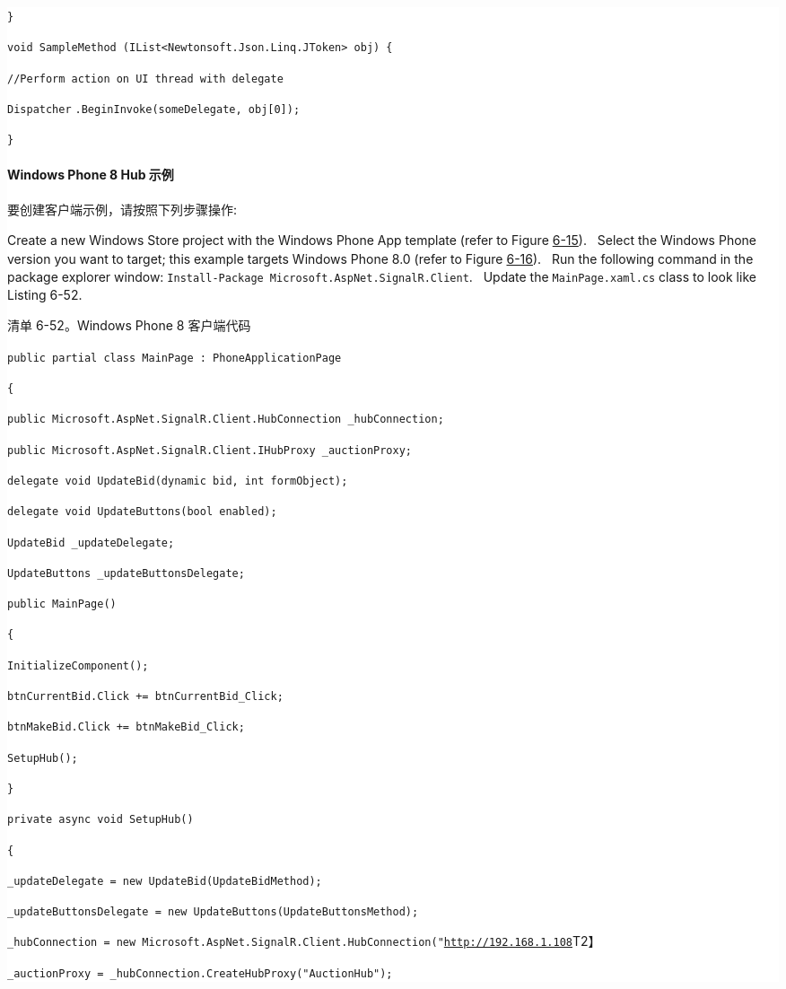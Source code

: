 `}`

`void SampleMethod (IList<Newtonsoft.Json.Linq.JToken> obj) {`

`//Perform action on UI thread with delegate`

`Dispatcher` `.BeginInvoke(someDelegate, obj[0]);`

`}`

#### Windows Phone 8 Hub 示例

要创建客户端示例，请按照下列步骤操作:

Create a new Windows Store project with the Windows Phone App template (refer to Figure [6-15](#Fig15)).   Select the Windows Phone version you want to target; this example targets Windows Phone 8.0 (refer to Figure [6-16](#Fig16)).   Run the following command in the package explorer window: `Install-Package Microsoft.AspNet.SignalR.Client`.   Update the `MainPage.xaml.cs` class to look like Listing 6-52.  

清单 6-52。Windows Phone 8 客户端代码

`public partial class MainPage : PhoneApplicationPage`

`{`

`public Microsoft.AspNet.SignalR.Client.HubConnection _hubConnection;`

`public Microsoft.AspNet.SignalR.Client.IHubProxy _auctionProxy;`

`delegate void UpdateBid(dynamic bid, int formObject);`

`delegate void UpdateButtons(bool enabled);`

`UpdateBid _updateDelegate;`

`UpdateButtons _updateButtonsDelegate;`

`public MainPage()`

`{`

`InitializeComponent();`

`btnCurrentBid.Click += btnCurrentBid_Click;`

`btnMakeBid.Click += btnMakeBid_Click;`

`SetupHub();`

`}`

`private async void SetupHub()`

`{`

`_updateDelegate = new UpdateBid(UpdateBidMethod);`

`_updateButtonsDelegate = new UpdateButtons(UpdateButtonsMethod);`

`_hubConnection = new Microsoft.AspNet.SignalR.Client.HubConnection("`[`http://192.168.1.108`](http://192.168.1.108/)T2】

`_auctionProxy = _hubConnection.CreateHubProxy("AuctionHub");`
